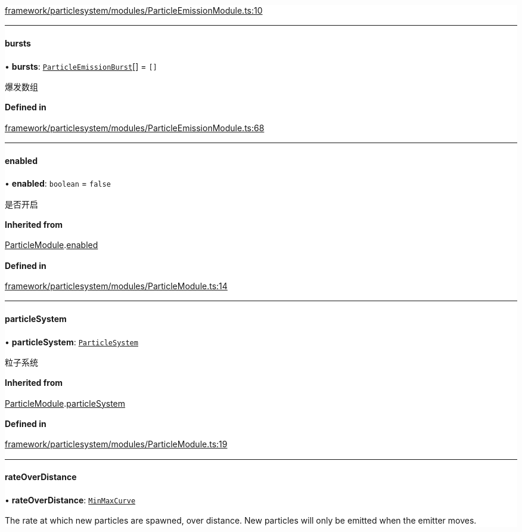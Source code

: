 [framework/particlesystem/modules/ParticleEmissionModule.ts:10](https://github.com/meta4d-me/meta4d-engine/blob/cf6bfe6/src/framework/particlesystem/modules/ParticleEmissionModule.ts#L10)

***

#### bursts

• **bursts**: [`ParticleEmissionBurst`](m4m.framework.ParticleEmissionBurst.md)\[] = `[]`

爆发数组

**Defined in**

[framework/particlesystem/modules/ParticleEmissionModule.ts:68](https://github.com/meta4d-me/meta4d-engine/blob/cf6bfe6/src/framework/particlesystem/modules/ParticleEmissionModule.ts#L68)

***

#### enabled

• **enabled**: `boolean` = `false`

是否开启

**Inherited from**

[ParticleModule](m4m.framework.ParticleModule.md).[enabled](m4m.framework.ParticleModule.md#enabled)

**Defined in**

[framework/particlesystem/modules/ParticleModule.ts:14](https://github.com/meta4d-me/meta4d-engine/blob/cf6bfe6/src/framework/particlesystem/modules/ParticleModule.ts#L14)

***

#### particleSystem

• **particleSystem**: [`ParticleSystem`](m4m.framework.ParticleSystem.md)

粒子系统

**Inherited from**

[ParticleModule](m4m.framework.ParticleModule.md).[particleSystem](m4m.framework.ParticleModule.md#particlesystem)

**Defined in**

[framework/particlesystem/modules/ParticleModule.ts:19](https://github.com/meta4d-me/meta4d-engine/blob/cf6bfe6/src/framework/particlesystem/modules/ParticleModule.ts#L19)

***

#### rateOverDistance

• **rateOverDistance**: [`MinMaxCurve`](m4m.framework.MinMaxCurve.md)

The rate at which new particles are spawned, over distance. New particles will only be emitted when the emitter moves.
